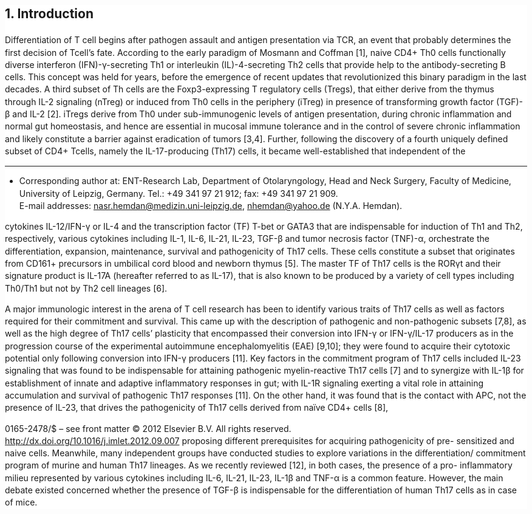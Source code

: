 
## 1. Introduction

Differentiation of T cell begins after pathogen assault and antigen presentation via TCR, an event that probably determines the first decision of Tcell’s fate. According to the early paradigm of Mosmann and Coffman [1], naive CD4+ Th0 cells functionally diverse interferon (IFN)-γ-secreting Th1 or interleukin (IL)-4-secreting Th2 cells that provide help to the antibody-secreting B cells. This concept was held for years, before the emergence of recent updates that revolutionized this binary paradigm in the last decades. A third subset of Th cells are the Foxp3-expressing T regulatory cells (Tregs), that either derive from the thymus through IL-2 signaling (nTreg) or induced from Th0 cells in the periphery (iTreg) in presence of transforming growth factor (TGF)-β and IL-2 [2]. iTregs derive from Th0 under sub-immunogenic levels of antigen presentation, during chronic inflammation and normal gut homeostasis, and hence are essential in mucosal immune tolerance and in the control of severe chronic inflammation and likely constitute a barrier against eradication of tumors [3,4]. Further, following the discovery of a fourth uniquely defined subset of CD4+ Tcells, namely the IL-17-producing (Th17) cells, it became well-established that independent of the

---

* Corresponding author at: ENT-Research Lab, Department of Otolaryngology, Head and Neck Surgery, Faculty of Medicine, University of Leipzig, Germany. Tel.: +49 341 97 21 912; fax: +49 341 97 21 909.  
E-mail addresses: nasr.hemdan@medizin.uni-leipzig.de, nhemdan@yahoo.de (N.Y.A. Hemdan).

cytokines IL-12/IFN-γ or IL-4 and the transcription factor (TF) T-bet or GATA3 that are indispensable for induction of Th1 and Th2, respectively, various cytokines including IL-1, IL-6, IL-21, IL-23, TGF-β and tumor necrosis factor (TNF)-α, orchestrate the differentiation, expansion, maintenance, survival and pathogenicity of Th17 cells. These cells constitute a subset that originates from CD161+ precursors in umbilical cord blood and newborn thymus [5]. The master TF of Th17 cells is the RORγt and their signature product is IL-17A (hereafter referred to as IL-17), that is also known to be produced by a variety of cell types including Th0/Th1 but not by Th2 cell lineages [6].

A major immunologic interest in the arena of T cell research has been to identify various traits of Th17 cells as well as factors required for their commitment and survival. This came up with the description of pathogenic and non-pathogenic subsets [7,8], as well as the high degree of Th17 cells’ plasticity that encompassed their conversion into IFN-γ or IFN-γ/IL-17 producers as in the progression course of the experimental autoimmune encephalomyelitis (EAE) [9,10]; they were found to acquire their cytotoxic potential only following conversion into IFN-γ producers [11]. Key factors in the commitment program of Th17 cells included IL-23 signaling that was found to be indispensable for attaining pathogenic myelin-reactive Th17 cells [7] and to synergize with IL-1β for establishment of innate and adaptive inflammatory responses in gut; with IL-1R signaling exerting a vital role in attaining accumulation and survival of pathogenic Th17 responses [11]. On the other hand, it was found that is the contact with APC, not the presence of IL-23, that drives the pathogenicity of Th17 cells derived from naïve CD4+ cells [8],

0165-2478/$ – see front matter © 2012 Elsevier B.V. All rights reserved.  
http://dx.doi.org/10.1016/j.imlet.2012.09.007
proposing different prerequisites for acquiring pathogenicity of pre-
sensitized and naive cells. Meanwhile, many independent groups
have conducted studies to explore variations in the differentiation/
commitment program of murine and human Th17 lineages.
As we recently reviewed [12], in both cases, the presence of a pro-
inflammatory milieu represented by various cytokines including
IL-6, IL-21, IL-23, IL-1β and TNF-α is a common feature. However,
the main debate existed concerned whether the presence of TGF-β
is indispensable for the differentiation of human Th17 cells as in
case of mice.
